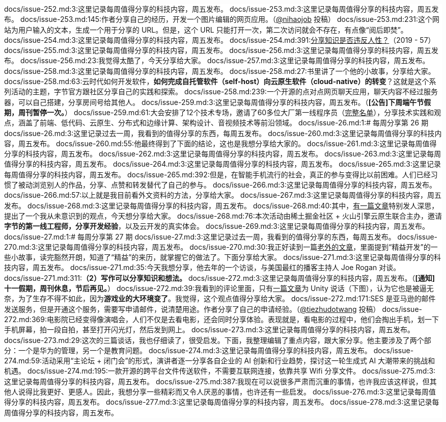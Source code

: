 docs/issue-252.md:3:这里记录每周值得分享的科技内容，周五发布。
docs/issue-253.md:3:这里记录每周值得分享的科技内容，周五发布。
docs/issue-253.md:145:作者分享自己的经历，开发一个图片编辑的网页应用。（[@nihaojob](https://github.com/ruanyf/weekly/issues/3081) 投稿）
docs/issue-253.md:231:这个网站为用户输入的文本，生成一个用于分享的 URL。但是，这个 URL 只能打开一次，第二次访问就会不存在，有点像“阅后即焚”。
docs/issue-254.md:3:这里记录每周值得分享的科技内容，周五发布。
docs/issue-254.md:391:[分享知识是否违反人性？](http://www.ruanyifeng.com/blog/2019/05/weekly-issue-57.html)（2019 - 57）
docs/issue-255.md:3:这里记录每周值得分享的科技内容，周五发布。
docs/issue-256.md:3:这里记录每周值得分享的科技内容，周五发布。
docs/issue-256.md:23:我觉得太酷了，今天分享给大家。
docs/issue-257.md:3:这里记录每周值得分享的科技内容，周五发布。
docs/issue-258.md:3:这里记录每周值得分享的科技内容，周五发布。
docs/issue-258.md:27:书里讲了一个他的小故事，分享给大家。
docs/issue-258.md:63:云时代如何开发软件，**如何完成自托管软件（self-host）向云原生软件（cloud-native）的转变**？这就是这个系列活动的主题，字节官方跟社区分享自己的实践和探索。
docs/issue-258.md:239:一个开源的点对点网页聊天应用，聊天内容不经过服务器，可以自己搭建，分享房间号给其他人。
docs/issue-259.md:3:这里记录每周值得分享的科技内容，周五发布。（**[公告]下周端午节假期，周刊暂停一次。**）
docs/issue-259.md:61:大会安排了12个技术专场，邀请了60多位大厂第一线程序员（[完整名单](https://mp.weixin.qq.com/s/T-cJh_0bJD8l--WAnfebiw)），分享技术实践和观点，涵盖了前端、低代码、云原生、分布式和边缘计算、架构设计、音视频技术等前沿领域。
docs/issue-26.md:1:# 每周分享第 26 期
docs/issue-26.md:3:这里记录过去一周，我看到的值得分享的东西，每周五发布。
docs/issue-260.md:3:这里记录每周值得分享的科技内容，周五发布。
docs/issue-260.md:55:他最终得到了下面的结论，这也是我想分享给大家的。
docs/issue-261.md:3:这里记录每周值得分享的科技内容，周五发布。
docs/issue-262.md:3:这里记录每周值得分享的科技内容，周五发布。
docs/issue-263.md:3:这里记录每周值得分享的科技内容，周五发布。
docs/issue-264.md:3:这里记录每周值得分享的科技内容，周五发布。
docs/issue-265.md:3:这里记录每周值得分享的科技内容，周五发布。
docs/issue-265.md:392:但是，在智能手机流行的社会，真正的参与变得比以前困难。人们已经习惯了被动浏览别人的作品，分享、点赞和转发替代了自己的参与。
docs/issue-266.md:3:这里记录每周值得分享的科技内容，周五发布。
docs/issue-266.md:57:以上就是我目前看外文资料的方法，分享给大家。
docs/issue-267.md:3:这里记录每周值得分享的科技内容，周五发布。
docs/issue-268.md:3:这里记录每周值得分享的科技内容，周五发布。
docs/issue-268.md:40:其中，[有一篇文章](https://world.hey.com/jason/effective-productive-acfa210d)特别发人深思，提出了一个我从未意识到的观点，今天想分享给大家。
docs/issue-268.md:76:本次活动由稀土掘金社区 + 火山引擎云原生联合主办，邀请**字节的第一线工程师，分享开发经验**，以及云开发的真实体会。
docs/issue-269.md:3:这里记录每周值得分享的科技内容，周五发布。
docs/issue-27.md:1:# 每周分享第 27 期
docs/issue-27.md:3:这里记录过去一周，我看到的值得分享的东西，每周五发布。
docs/issue-270.md:3:这里记录每周值得分享的科技内容，周五发布。
docs/issue-270.md:30:我正好读到一篇[老外的文章](https://elijahpotter.dev/articles/on_iteration_and_lean_thinking)，里面提到“精益开发”的一些小故事，读完豁然开朗，知道了“精益”的来历，就掌握它的做法了。下面分享给大家。
docs/issue-271.md:3:这里记录每周值得分享的科技内容，周五发布。
docs/issue-271.md:35:今天我想分享，他去年的一个访谈，与美国最红的播客主持人 Joe Rogan 对谈。
docs/issue-271.md:311:**（2）写作可以分享知识和想法。**
docs/issue-272.md:3:这里记录每周值得分享的科技内容，周五发布。（**[通知] 十一假期，周刊休息，节后再见。**）
docs/issue-272.md:39:我看到的评论里面，只有[一篇文章](https://www.gamesindustry.biz/unitys-pricing-is-a-symptom-not-the-cause-of-tougher-times-ahead-for-the-games-industry-opinion)为 Unity 说话（下图），认为它也是被逼无奈，为了生存不得不如此，因为**游戏业的大环境变了**。我觉得，这个观点值得分享给大家。
docs/issue-272.md:171:SES 是亚马逊的邮件发送服务，但是开通这个服务，需要写申请邮件，说清楚用途。作者分享了自己的申请经验。（[@tiezhudotwang](https://github.com/ruanyf/weekly/issues/3487) 投稿）
docs/issue-272.md:369:电影院已经变得像演唱会，人们不仅是去看电影，还会同时分享体验。表现就是，看电影的过程中，他们会掏出手机，划一下手机屏幕，拍一段自拍，甚至打开闪光灯，然后发到网上。
docs/issue-273.md:3:这里记录每周值得分享的科技内容，周五发布。
docs/issue-273.md:29:这次的三篇谈话，我也仔细读了，很受启发。下面，我整理编辑了重点内容，跟大家分享。他主要涉及了两个部分：一个是华为的管理，另一个是教育问题。
docs/issue-274.md:3:这里记录每周值得分享的科技内容，周五发布。
docs/issue-274.md:59:活动采用“主论坛 + 闭门会”的形式，演讲者逐一分享各自企业的 AI 创新和行业趋势，探讨这一轮生成式 AI 大潮带来的挑战和机遇。
docs/issue-274.md:195:一款开源的跨平台文件传送软件，不需要互联网连接，依靠共享 Wifi 分享文件。
docs/issue-275.md:3:这里记录每周值得分享的科技内容，周五发布。
docs/issue-275.md:387:我现在可以说很多严肃而沉重的事情，也许我应该这样说，但其他人说得比我更好、更感人。因此，我想分享一些精彩而又令人厌恶的事情，也许还有一些启发。
docs/issue-276.md:3:这里记录每周值得分享的科技内容，周五发布。
docs/issue-277.md:3:这里记录每周值得分享的科技内容，周五发布。
docs/issue-278.md:3:这里记录每周值得分享的科技内容，周五发布。